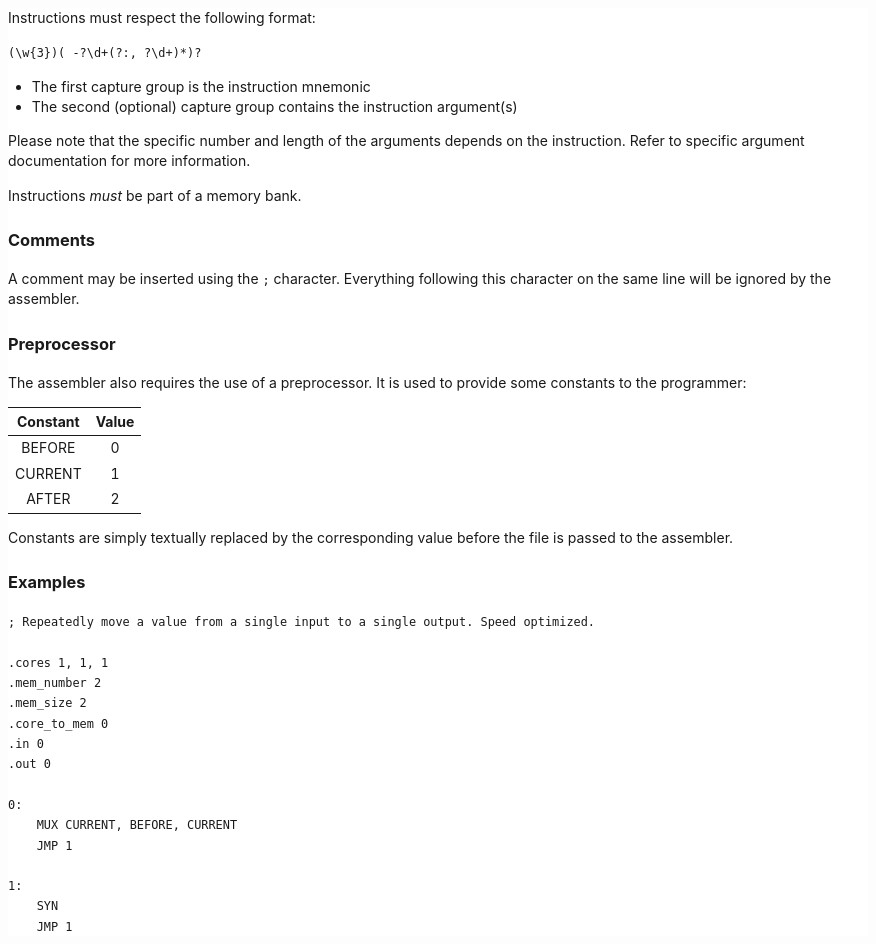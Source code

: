 Instructions must respect the following format:
```
(\w{3})( -?\d+(?:, ?\d+)*)?
```

- The first capture group is the instruction mnemonic
- The second (optional) capture group contains the instruction argument(s)

Please note that the specific number and length of the arguments depends on the instruction.
Refer to specific argument documentation for more information.

Instructions *must* be part of a memory bank.


### Comments

A comment may be inserted using the `;` character.
Everything following this character on the same line will be ignored by the assembler.


### Preprocessor

The assembler also requires the use of a preprocessor.
It is used to provide some constants to the programmer:

| Constant | Value |
|:--------:|:-----:|
| BEFORE   | 0     |
| CURRENT  | 1     |
| AFTER    | 2     |

Constants are simply textually replaced by the corresponding value before the file is passed to the assembler.


### Examples

```
; Repeatedly move a value from a single input to a single output. Speed optimized.

.cores 1, 1, 1
.mem_number 2
.mem_size 2
.core_to_mem 0
.in 0
.out 0

0:
    MUX CURRENT, BEFORE, CURRENT
    JMP 1

1:
    SYN
    JMP 1
```
